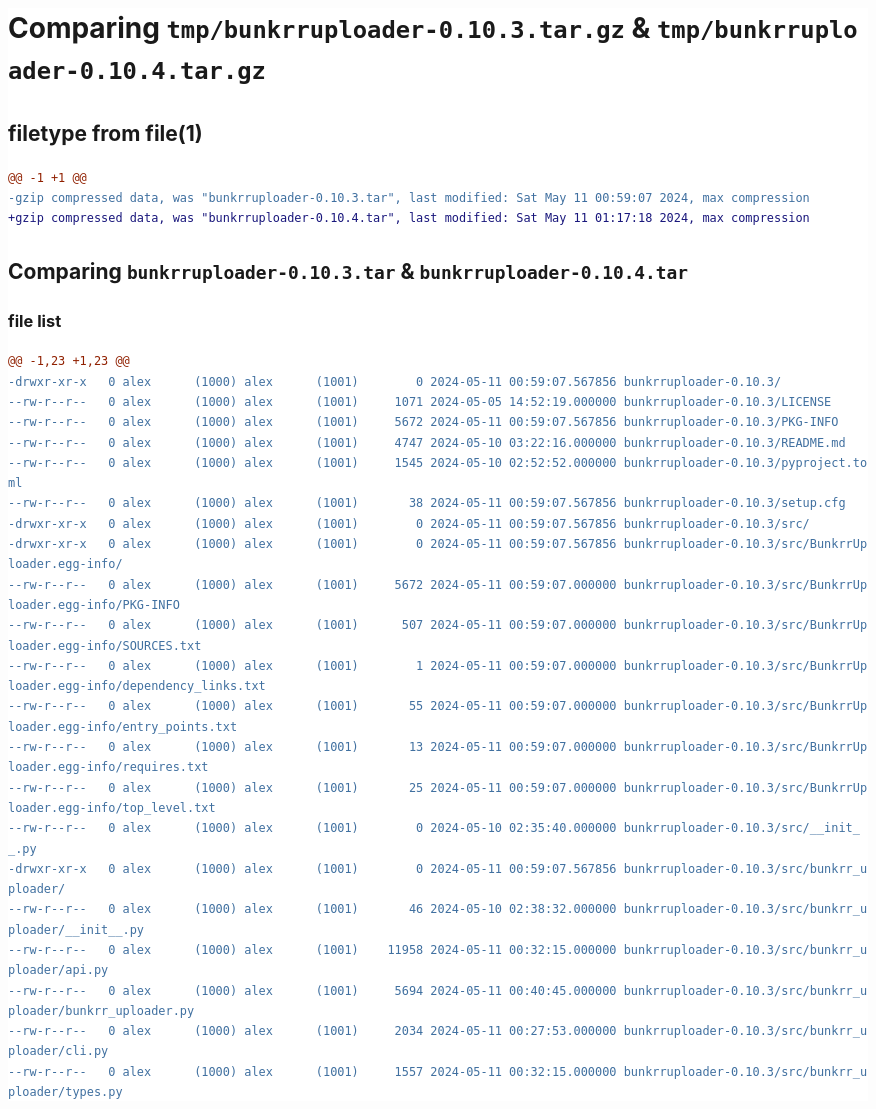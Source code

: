 # Comparing `tmp/bunkrruploader-0.10.3.tar.gz` & `tmp/bunkrruploader-0.10.4.tar.gz`

## filetype from file(1)

```diff
@@ -1 +1 @@
-gzip compressed data, was "bunkrruploader-0.10.3.tar", last modified: Sat May 11 00:59:07 2024, max compression
+gzip compressed data, was "bunkrruploader-0.10.4.tar", last modified: Sat May 11 01:17:18 2024, max compression
```

## Comparing `bunkrruploader-0.10.3.tar` & `bunkrruploader-0.10.4.tar`

### file list

```diff
@@ -1,23 +1,23 @@
-drwxr-xr-x   0 alex      (1000) alex      (1001)        0 2024-05-11 00:59:07.567856 bunkrruploader-0.10.3/
--rw-r--r--   0 alex      (1000) alex      (1001)     1071 2024-05-05 14:52:19.000000 bunkrruploader-0.10.3/LICENSE
--rw-r--r--   0 alex      (1000) alex      (1001)     5672 2024-05-11 00:59:07.567856 bunkrruploader-0.10.3/PKG-INFO
--rw-r--r--   0 alex      (1000) alex      (1001)     4747 2024-05-10 03:22:16.000000 bunkrruploader-0.10.3/README.md
--rw-r--r--   0 alex      (1000) alex      (1001)     1545 2024-05-10 02:52:52.000000 bunkrruploader-0.10.3/pyproject.toml
--rw-r--r--   0 alex      (1000) alex      (1001)       38 2024-05-11 00:59:07.567856 bunkrruploader-0.10.3/setup.cfg
-drwxr-xr-x   0 alex      (1000) alex      (1001)        0 2024-05-11 00:59:07.567856 bunkrruploader-0.10.3/src/
-drwxr-xr-x   0 alex      (1000) alex      (1001)        0 2024-05-11 00:59:07.567856 bunkrruploader-0.10.3/src/BunkrrUploader.egg-info/
--rw-r--r--   0 alex      (1000) alex      (1001)     5672 2024-05-11 00:59:07.000000 bunkrruploader-0.10.3/src/BunkrrUploader.egg-info/PKG-INFO
--rw-r--r--   0 alex      (1000) alex      (1001)      507 2024-05-11 00:59:07.000000 bunkrruploader-0.10.3/src/BunkrrUploader.egg-info/SOURCES.txt
--rw-r--r--   0 alex      (1000) alex      (1001)        1 2024-05-11 00:59:07.000000 bunkrruploader-0.10.3/src/BunkrrUploader.egg-info/dependency_links.txt
--rw-r--r--   0 alex      (1000) alex      (1001)       55 2024-05-11 00:59:07.000000 bunkrruploader-0.10.3/src/BunkrrUploader.egg-info/entry_points.txt
--rw-r--r--   0 alex      (1000) alex      (1001)       13 2024-05-11 00:59:07.000000 bunkrruploader-0.10.3/src/BunkrrUploader.egg-info/requires.txt
--rw-r--r--   0 alex      (1000) alex      (1001)       25 2024-05-11 00:59:07.000000 bunkrruploader-0.10.3/src/BunkrrUploader.egg-info/top_level.txt
--rw-r--r--   0 alex      (1000) alex      (1001)        0 2024-05-10 02:35:40.000000 bunkrruploader-0.10.3/src/__init__.py
-drwxr-xr-x   0 alex      (1000) alex      (1001)        0 2024-05-11 00:59:07.567856 bunkrruploader-0.10.3/src/bunkrr_uploader/
--rw-r--r--   0 alex      (1000) alex      (1001)       46 2024-05-10 02:38:32.000000 bunkrruploader-0.10.3/src/bunkrr_uploader/__init__.py
--rw-r--r--   0 alex      (1000) alex      (1001)    11958 2024-05-11 00:32:15.000000 bunkrruploader-0.10.3/src/bunkrr_uploader/api.py
--rw-r--r--   0 alex      (1000) alex      (1001)     5694 2024-05-11 00:40:45.000000 bunkrruploader-0.10.3/src/bunkrr_uploader/bunkrr_uploader.py
--rw-r--r--   0 alex      (1000) alex      (1001)     2034 2024-05-11 00:27:53.000000 bunkrruploader-0.10.3/src/bunkrr_uploader/cli.py
--rw-r--r--   0 alex      (1000) alex      (1001)     1557 2024-05-11 00:32:15.000000 bunkrruploader-0.10.3/src/bunkrr_uploader/types.py
```
